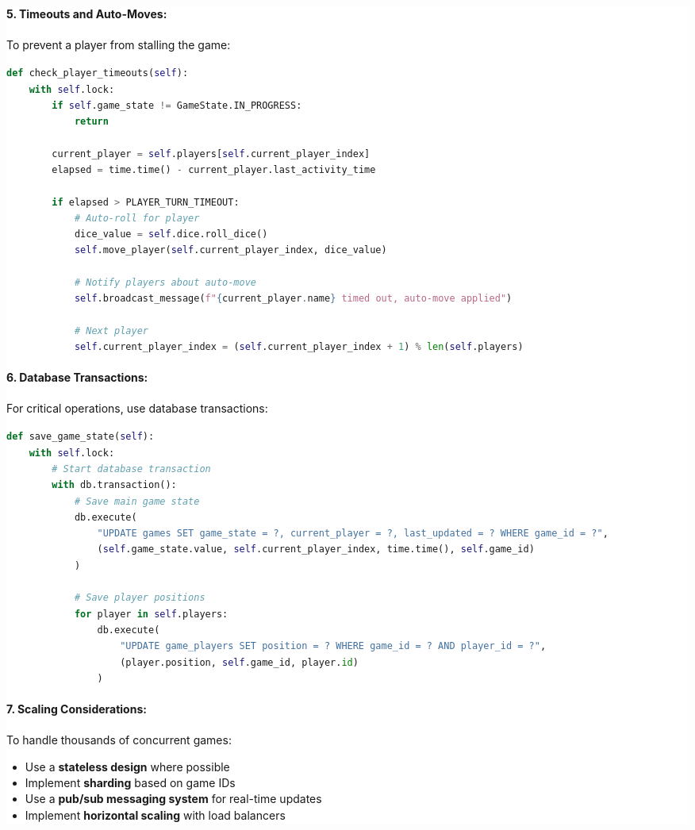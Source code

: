 #### 5. Timeouts and Auto-Moves:

To prevent a player from stalling the game:

```python
def check_player_timeouts(self):
    with self.lock:
        if self.game_state != GameState.IN_PROGRESS:
            return
        
        current_player = self.players[self.current_player_index]
        elapsed = time.time() - current_player.last_activity_time
        
        if elapsed > PLAYER_TURN_TIMEOUT:
            # Auto-roll for player
            dice_value = self.dice.roll_dice()
            self.move_player(self.current_player_index, dice_value)
            
            # Notify players about auto-move
            self.broadcast_message(f"{current_player.name} timed out, auto-move applied")
            
            # Next player
            self.current_player_index = (self.current_player_index + 1) % len(self.players)
```

#### 6. Database Transactions:

For critical operations, use database transactions:

```python
def save_game_state(self):
    with self.lock:
        # Start database transaction
        with db.transaction():
            # Save main game state
            db.execute(
                "UPDATE games SET game_state = ?, current_player = ?, last_updated = ? WHERE game_id = ?",
                (self.game_state.value, self.current_player_index, time.time(), self.game_id)
            )
            
            # Save player positions
            for player in self.players:
                db.execute(
                    "UPDATE game_players SET position = ? WHERE game_id = ? AND player_id = ?",
                    (player.position, self.game_id, player.id)
                )
```

#### 7. Scaling Considerations:

To handle thousands of concurrent games:

- Use a **stateless design** where possible
- Implement **sharding** based on game IDs
- Use a **pub/sub messaging system** for real-time updates
- Implement **horizontal scaling** with load balancers

